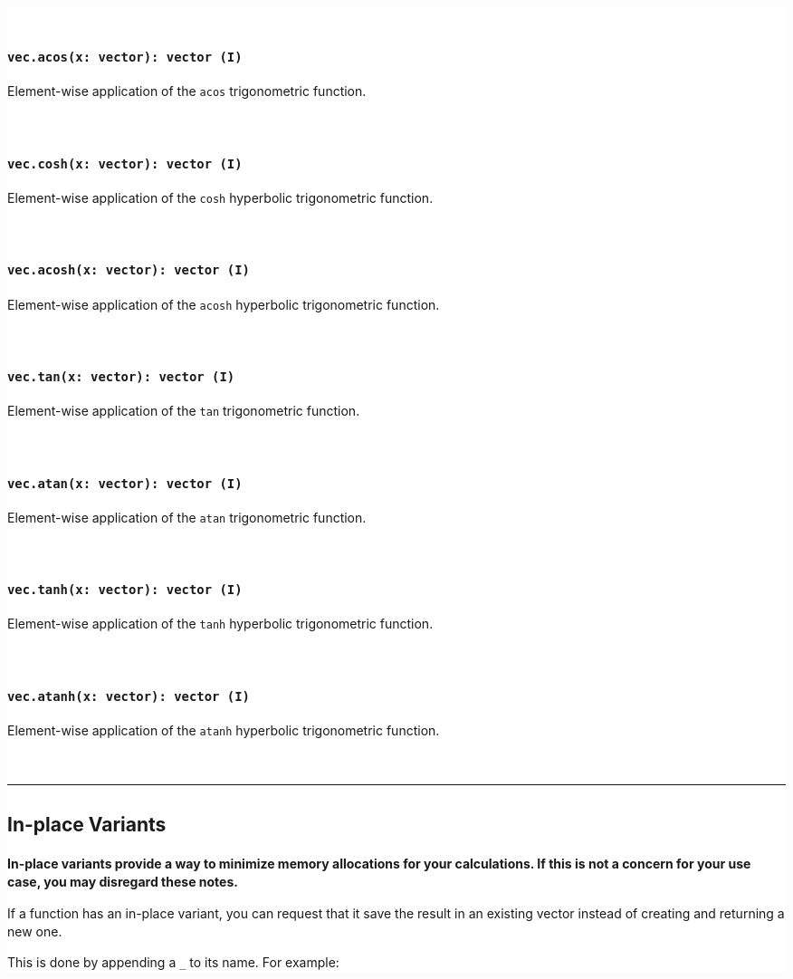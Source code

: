 <br/>

### `vec.acos(x: vector): vector (I)`

Element-wise application of the `acos` trigonometric function.

<br/>

### `vec.cosh(x: vector): vector (I)`

Element-wise application of the `cosh` hyperbolic trigonometric function.

<br/>

### `vec.acosh(x: vector): vector (I)`

Element-wise application of the `acosh` hyperbolic trigonometric function.

<br/>

### `vec.tan(x: vector): vector (I)`

Element-wise application of the `tan` trigonometric function.

<br/>

### `vec.atan(x: vector): vector (I)`

Element-wise application of the `atan` trigonometric function.

<br/>

### `vec.tanh(x: vector): vector (I)`

Element-wise application of the `tanh` hyperbolic trigonometric function.

<br/>

### `vec.atanh(x: vector): vector (I)`

Element-wise application of the `atanh` hyperbolic trigonometric function.

<br/>

---

## In-place Variants

**In-place variants provide a way to minimize memory allocations for your
calculations. If this is not a concern for your use case, you may disregard
these notes.**

If a function has an in-place variant, you can request that it save the result
in an existing vector instead of creating and returning a new one.

This is done by appending a `_` to its name. For example:
